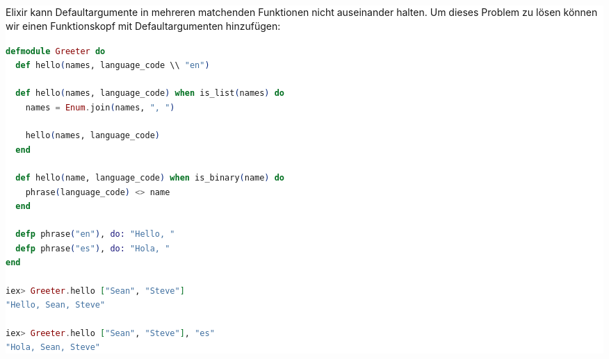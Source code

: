 Elixir kann Defaultargumente in mehreren matchenden Funktionen nicht auseinander halten. Um dieses Problem zu lösen können wir einen Funktionskopf mit Defaultargumenten hinzufügen:

```elixir
defmodule Greeter do
  def hello(names, language_code \\ "en")

  def hello(names, language_code) when is_list(names) do
    names = Enum.join(names, ", ")
    
    hello(names, language_code)
  end

  def hello(name, language_code) when is_binary(name) do
    phrase(language_code) <> name
  end

  defp phrase("en"), do: "Hello, "
  defp phrase("es"), do: "Hola, "
end

iex> Greeter.hello ["Sean", "Steve"]
"Hello, Sean, Steve"

iex> Greeter.hello ["Sean", "Steve"], "es"
"Hola, Sean, Steve"
```
